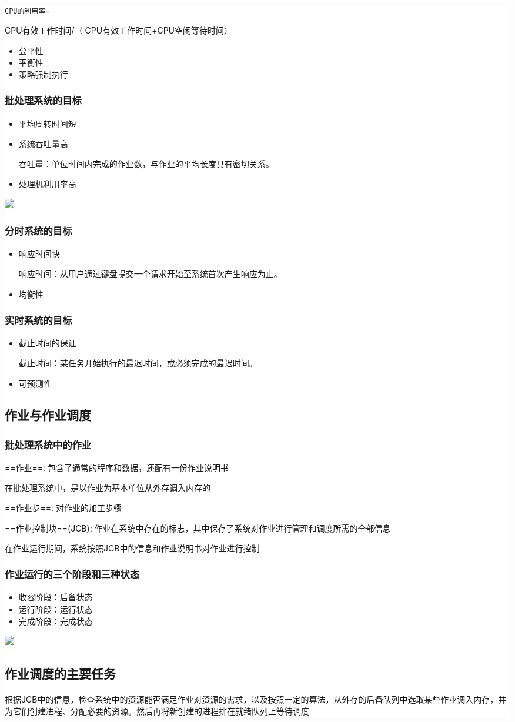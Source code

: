     CPU的利用率=
CPU有效工作时间/（ CPU有效工作时间+CPU空闲等待时间）

- 公平性
- 平衡性
- 策略强制执行

### 批处理系统的目标

- 平均周转时间短
- 系统吞吐量高

    吞吐量：单位时间内完成的作业数，与作业的平均长度具有密切关系。
- 处理机利用率高

![](https://ws4.sinaimg.cn/large/006tNbRwgy1fy2ub2escvj30v60ey40u.jpg)

### 分时系统的目标

- 响应时间快

    响应时间：从用户通过键盘提交一个请求开始至系统首次产生响应为止。
- 均衡性

### 实时系统的目标

- 截止时间的保证

    截止时间：某任务开始执行的最迟时间，或必须完成的最迟时间。
- 可预测性

## 作业与作业调度
### 批处理系统中的作业

==作业==: 包含了通常的程序和数据，还配有一份作业说明书

在批处理系统中，是以作业为基本单位从外存调入内存的

==作业步==: 对作业的加工步骤

==作业控制块==(JCB): 作业在系统中存在的标志，其中保存了系统对作业进行管理和调度所需的全部信息

在作业运行期间，系统按照JCB中的信息和作业说明书对作业进行控制

### 作业运行的三个阶段和三种状态
- 收容阶段：后备状态
- 运行阶段：运行状态
- 完成阶段：完成状态

![](https://ws2.sinaimg.cn/large/006tNbRwgy1fy2vgrow6wj31gi0naar7.jpg)

## 作业调度的主要任务

根据JCB中的信息，检查系统中的资源能否满足作业对资源的需求，以及按照一定的算法，从外存的后备队列中选取某些作业调入内存，并为它们创建进程、分配必要的资源。然后再将新创建的进程排在就绪队列上等待调度
